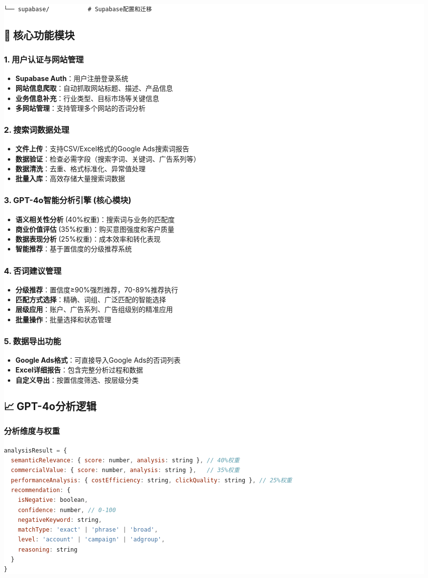 ```
└── supabase/           # Supabase配置和迁移
```

## 🔧 核心功能模块

### 1. 用户认证与网站管理
- **Supabase Auth**：用户注册登录系统
- **网站信息爬取**：自动抓取网站标题、描述、产品信息
- **业务信息补充**：行业类型、目标市场等关键信息
- **多网站管理**：支持管理多个网站的否词分析

### 2. 搜索词数据处理
- **文件上传**：支持CSV/Excel格式的Google Ads搜索词报告
- **数据验证**：检查必需字段（搜索字词、关键词、广告系列等）
- **数据清洗**：去重、格式标准化、异常值处理
- **批量入库**：高效存储大量搜索词数据

### 3. GPT-4o智能分析引擎 (核心模块)
- **语义相关性分析** (40%权重)：搜索词与业务的匹配度
- **商业价值评估** (35%权重)：购买意图强度和客户质量
- **数据表现分析** (25%权重)：成本效率和转化表现
- **智能推荐**：基于置信度的分级推荐系统

### 4. 否词建议管理
- **分级推荐**：置信度≥90%强烈推荐，70-89%推荐执行
- **匹配方式选择**：精确、词组、广泛匹配的智能选择
- **层级应用**：账户、广告系列、广告组级别的精准应用
- **批量操作**：批量选择和状态管理

### 5. 数据导出功能
- **Google Ads格式**：可直接导入Google Ads的否词列表
- **Excel详细报告**：包含完整分析过程和数据
- **自定义导出**：按置信度筛选、按层级分类

## 📈 GPT-4o分析逻辑

### 分析维度与权重
```javascript
analysisResult = {
  semanticRelevance: { score: number, analysis: string }, // 40%权重
  commercialValue: { score: number, analysis: string },   // 35%权重
  performanceAnalysis: { costEfficiency: string, clickQuality: string }, // 25%权重
  recommendation: {
    isNegative: boolean,
    confidence: number, // 0-100
    negativeKeyword: string,
    matchType: 'exact' | 'phrase' | 'broad',
    level: 'account' | 'campaign' | 'adgroup',
    reasoning: string
  }
}
```
